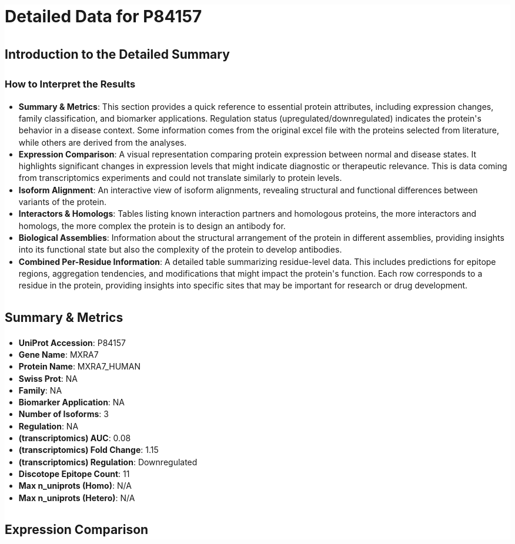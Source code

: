 # Detailed Data for P84157


## Introduction to the Detailed Summary

### How to Interpret the Results

- **Summary & Metrics**: This section provides a quick reference to essential protein attributes, including expression changes, family classification, and biomarker applications. Regulation status (upregulated/downregulated) indicates the protein's behavior in a disease context. Some information comes from the original excel file with the proteins selected from literature, while others are derived from the analyses.
- **Expression Comparison**: A visual representation comparing protein expression between normal and disease states. It highlights significant changes in expression levels that might indicate diagnostic or therapeutic relevance. This is data coming from transcriptomics experiments and could not translate similarly to protein levels.
- **Isoform Alignment**: An interactive view of isoform alignments, revealing structural and functional differences between variants of the protein.
- **Interactors & Homologs**: Tables listing known interaction partners and homologous proteins, the more interactors and homologs, the more complex the protein is to design an antibody for.
- **Biological Assemblies**: Information about the structural arrangement of the protein in different assemblies, providing insights into its functional state but also the complexity of the protein to develop antibodies.
- **Combined Per-Residue Information**: A detailed table summarizing residue-level data. This includes predictions for epitope regions, aggregation tendencies, and modifications that might impact the protein's function. Each row corresponds to a residue in the protein, providing insights into specific sites that may be important for research or drug development.
## Summary & Metrics

- **UniProt Accession**: P84157
- **Gene Name**: MXRA7
- **Protein Name**: MXRA7_HUMAN
- **Swiss Prot**: NA
- **Family**: NA
- **Biomarker Application**: NA
- **Number of Isoforms**: 3
- **Regulation**: NA
- **(transcriptomics) AUC**: 0.08
- **(transcriptomics) Fold Change**: 1.15
- **(transcriptomics) Regulation**: Downregulated
- **Discotope Epitope Count**: 11
- **Max n_uniprots (Homo)**: N/A
- **Max n_uniprots (Hetero)**: N/A


## Expression Comparison
